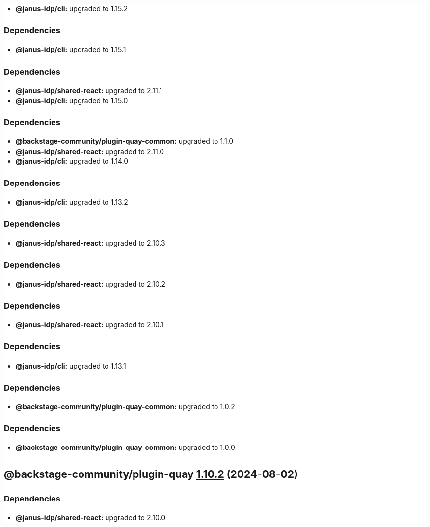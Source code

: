 * **@janus-idp/cli:** upgraded to 1.15.2

### Dependencies

- **@janus-idp/cli:** upgraded to 1.15.1

### Dependencies

- **@janus-idp/shared-react:** upgraded to 2.11.1
- **@janus-idp/cli:** upgraded to 1.15.0

### Dependencies

- **@backstage-community/plugin-quay-common:** upgraded to 1.1.0
- **@janus-idp/shared-react:** upgraded to 2.11.0
- **@janus-idp/cli:** upgraded to 1.14.0

### Dependencies

- **@janus-idp/cli:** upgraded to 1.13.2

### Dependencies

- **@janus-idp/shared-react:** upgraded to 2.10.3

### Dependencies

- **@janus-idp/shared-react:** upgraded to 2.10.2

### Dependencies

- **@janus-idp/shared-react:** upgraded to 2.10.1

### Dependencies

- **@janus-idp/cli:** upgraded to 1.13.1

### Dependencies

- **@backstage-community/plugin-quay-common:** upgraded to 1.0.2

### Dependencies

- **@backstage-community/plugin-quay-common:** upgraded to 1.0.0

## @backstage-community/plugin-quay [1.10.2](https://github.com/janus-idp/backstage-plugins/compare/@backstage-community/plugin-quay@1.10.1...@backstage-community/plugin-quay@1.10.2) (2024-08-02)

### Dependencies

- **@janus-idp/shared-react:** upgraded to 2.10.0
